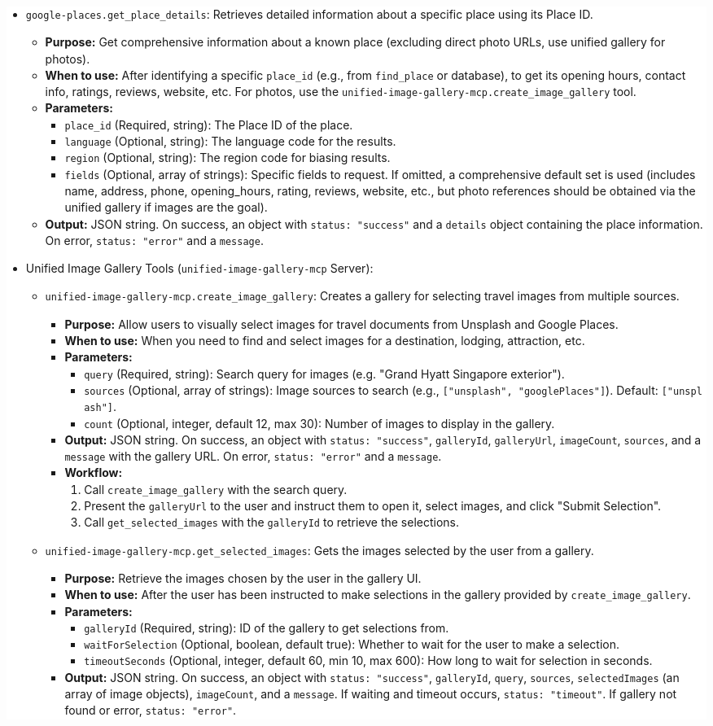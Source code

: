   * `google-places.get_place_details`: Retrieves detailed information about a specific place using its Place ID.
    * **Purpose:** Get comprehensive information about a known place (excluding direct photo URLs, use unified gallery for photos).
    * **When to use:** After identifying a specific `place_id` (e.g., from `find_place` or database), to get its opening hours, contact info, ratings, reviews, website, etc. For photos, use the `unified-image-gallery-mcp.create_image_gallery` tool.
    * **Parameters:**
      * `place_id` (Required, string): The Place ID of the place.
      * `language` (Optional, string): The language code for the results.
      * `region` (Optional, string): The region code for biasing results.
      * `fields` (Optional, array of strings): Specific fields to request. If omitted, a comprehensive default set is used (includes name, address, phone, opening_hours, rating, reviews, website, etc., but photo references should be obtained via the unified gallery if images are the goal).
    * **Output:** JSON string. On success, an object with `status: "success"` and a `details` object containing the place information. On error, `status: "error"` and a `message`.

* Unified Image Gallery Tools (`unified-image-gallery-mcp` Server):
  * `unified-image-gallery-mcp.create_image_gallery`: Creates a gallery for selecting travel images from multiple sources.
    * **Purpose:** Allow users to visually select images for travel documents from Unsplash and Google Places.
    * **When to use:** When you need to find and select images for a destination, lodging, attraction, etc.
    * **Parameters:**
      * `query` (Required, string): Search query for images (e.g. "Grand Hyatt Singapore exterior").
      * `sources` (Optional, array of strings): Image sources to search (e.g., `["unsplash", "googlePlaces"]`). Default: `["unsplash"]`.
      * `count` (Optional, integer, default 12, max 30): Number of images to display in the gallery.
    * **Output:** JSON string. On success, an object with `status: "success"`, `galleryId`, `galleryUrl`, `imageCount`, `sources`, and a `message` with the gallery URL. On error, `status: "error"` and a `message`.
    * **Workflow:**
      1. Call `create_image_gallery` with the search query.
      2. Present the `galleryUrl` to the user and instruct them to open it, select images, and click "Submit Selection".
      3. Call `get_selected_images` with the `galleryId` to retrieve the selections.

  * `unified-image-gallery-mcp.get_selected_images`: Gets the images selected by the user from a gallery.
    * **Purpose:** Retrieve the images chosen by the user in the gallery UI.
    * **When to use:** After the user has been instructed to make selections in the gallery provided by `create_image_gallery`.
    * **Parameters:**
      * `galleryId` (Required, string): ID of the gallery to get selections from.
      * `waitForSelection` (Optional, boolean, default true): Whether to wait for the user to make a selection.
      * `timeoutSeconds` (Optional, integer, default 60, min 10, max 600): How long to wait for selection in seconds.
    * **Output:** JSON string. On success, an object with `status: "success"`, `galleryId`, `query`, `sources`, `selectedImages` (an array of image objects), `imageCount`, and a `message`. If waiting and timeout occurs, `status: "timeout"`. If gallery not found or error, `status: "error"`.
